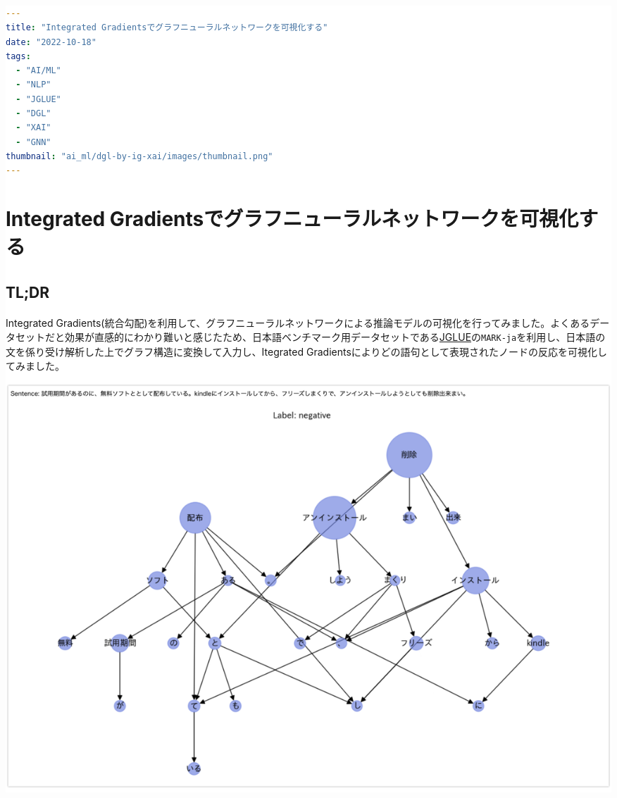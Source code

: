 ```yaml
---
title: "Integrated Gradientsでグラフニューラルネットワークを可視化する"
date: "2022-10-18"
tags:
  - "AI/ML"
  - "NLP"
  - "JGLUE"
  - "DGL"
  - "XAI"
  - "GNN"
thumbnail: "ai_ml/dgl-by-ig-xai/images/thumbnail.png"
---
```


# Integrated Gradientsでグラフニューラルネットワークを可視化する

## TL;DR

Integrated Gradients(統合勾配)を利用して、グラフニューラルネットワークによる推論モデルの可視化を行ってみました。よくあるデータセットだと効果が直感的にわかり難いと感じたため、日本語ベンチマーク用データセットである[JGLUE](https://github.com/yahoojapan/JGLUE)の`MARK-ja`を利用し、日本語の文を係り受け解析した上でグラフ構造に変換して入力し、Itegrated Gradientsによりどの語句として表現されたノードの反応を可視化してみました。

![](images/thumbnail.png)
